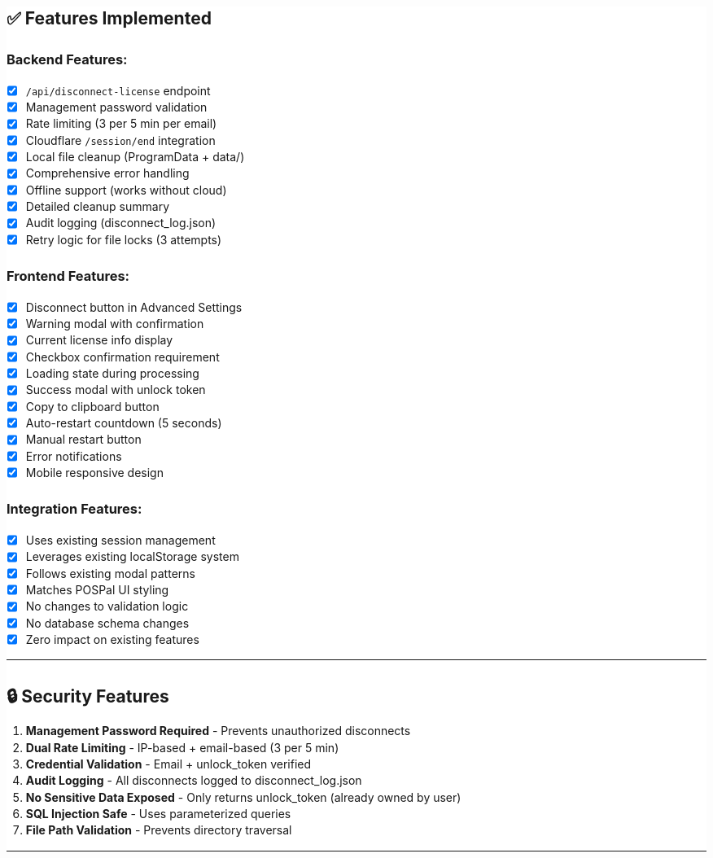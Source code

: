 
## ✅ Features Implemented

### Backend Features:
- [x] `/api/disconnect-license` endpoint
- [x] Management password validation
- [x] Rate limiting (3 per 5 min per email)
- [x] Cloudflare `/session/end` integration
- [x] Local file cleanup (ProgramData + data/)
- [x] Comprehensive error handling
- [x] Offline support (works without cloud)
- [x] Detailed cleanup summary
- [x] Audit logging (disconnect_log.json)
- [x] Retry logic for file locks (3 attempts)

### Frontend Features:
- [x] Disconnect button in Advanced Settings
- [x] Warning modal with confirmation
- [x] Current license info display
- [x] Checkbox confirmation requirement
- [x] Loading state during processing
- [x] Success modal with unlock token
- [x] Copy to clipboard button
- [x] Auto-restart countdown (5 seconds)
- [x] Manual restart button
- [x] Error notifications
- [x] Mobile responsive design

### Integration Features:
- [x] Uses existing session management
- [x] Leverages existing localStorage system
- [x] Follows existing modal patterns
- [x] Matches POSPal UI styling
- [x] No changes to validation logic
- [x] No database schema changes
- [x] Zero impact on existing features

---

## 🔒 Security Features

1. **Management Password Required** - Prevents unauthorized disconnects
2. **Dual Rate Limiting** - IP-based + email-based (3 per 5 min)
3. **Credential Validation** - Email + unlock_token verified
4. **Audit Logging** - All disconnects logged to disconnect_log.json
5. **No Sensitive Data Exposed** - Only returns unlock_token (already owned by user)
6. **SQL Injection Safe** - Uses parameterized queries
7. **File Path Validation** - Prevents directory traversal

---
